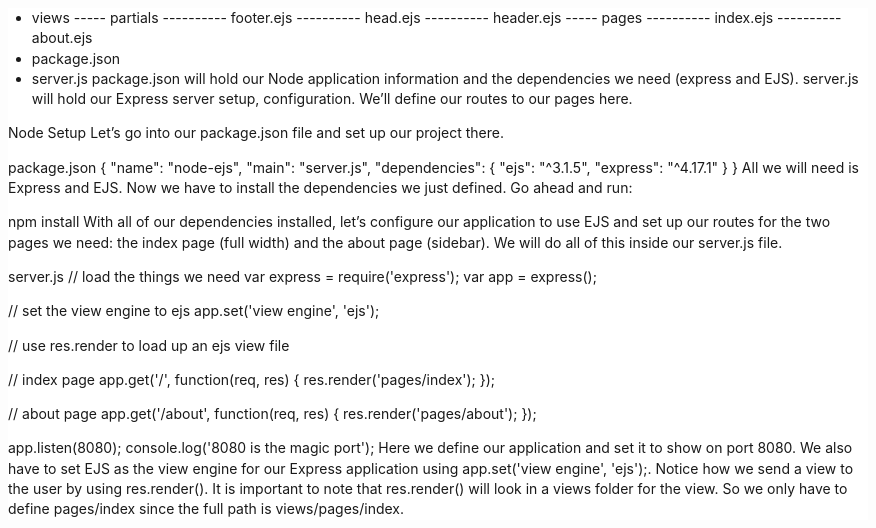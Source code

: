 - views
----- partials
---------- footer.ejs
---------- head.ejs
---------- header.ejs
----- pages
---------- index.ejs
---------- about.ejs
- package.json
- server.js
package.json will hold our Node application information and the dependencies we need (express and EJS). server.js will hold our Express server setup, configuration. We’ll define our routes to our pages here.

Node Setup
Let’s go into our package.json file and set up our project there.

package.json
{
  "name": "node-ejs",
  "main": "server.js",
  "dependencies": {
    "ejs": "^3.1.5",
    "express": "^4.17.1"
  }
}
All we will need is Express and EJS. Now we have to install the dependencies we just defined. Go ahead and run:

npm install
With all of our dependencies installed, let’s configure our application to use EJS and set up our routes for the two pages we need: the index page (full width) and the about page (sidebar). We will do all of this inside our server.js file.

server.js
// load the things we need
var express = require('express');
var app = express();

// set the view engine to ejs
app.set('view engine', 'ejs');

// use res.render to load up an ejs view file

// index page
app.get('/', function(req, res) {
    res.render('pages/index');
});

// about page
app.get('/about', function(req, res) {
    res.render('pages/about');
});

app.listen(8080);
console.log('8080 is the magic port');
Here we define our application and set it to show on port 8080. We also have to set EJS as the view engine for our Express application using app.set('view engine', 'ejs');. Notice how we send a view to the user by using res.render(). It is important to note that res.render() will look in a views folder for the view. So we only have to define pages/index since the full path is views/pages/index.
